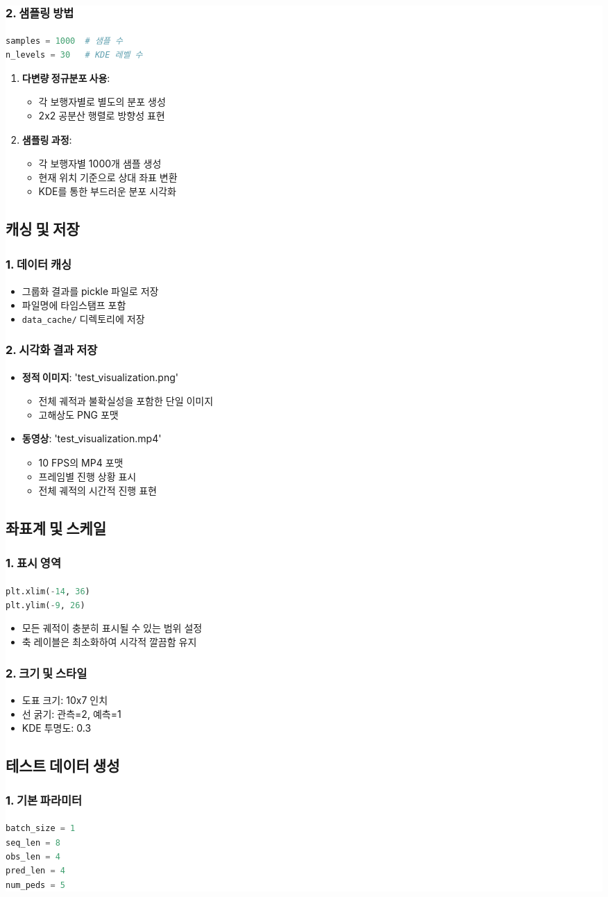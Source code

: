 ### 2. 샘플링 방법
```python
samples = 1000  # 샘플 수
n_levels = 30   # KDE 레벨 수
```

1. **다변량 정규분포 사용**:
   - 각 보행자별로 별도의 분포 생성
   - 2x2 공분산 행렬로 방향성 표현

2. **샘플링 과정**:
   - 각 보행자별 1000개 샘플 생성
   - 현재 위치 기준으로 상대 좌표 변환
   - KDE를 통한 부드러운 분포 시각화

## 캐싱 및 저장

### 1. 데이터 캐싱
- 그룹화 결과를 pickle 파일로 저장
- 파일명에 타임스탬프 포함
- `data_cache/` 디렉토리에 저장

### 2. 시각화 결과 저장
- **정적 이미지**: 'test_visualization.png'
  - 전체 궤적과 불확실성을 포함한 단일 이미지
  - 고해상도 PNG 포맷

- **동영상**: 'test_visualization.mp4'
  - 10 FPS의 MP4 포맷
  - 프레임별 진행 상황 표시
  - 전체 궤적의 시간적 진행 표현

## 좌표계 및 스케일

### 1. 표시 영역
```python
plt.xlim(-14, 36)
plt.ylim(-9, 26)
```
- 모든 궤적이 충분히 표시될 수 있는 범위 설정
- 축 레이블은 최소화하여 시각적 깔끔함 유지

### 2. 크기 및 스타일
- 도표 크기: 10x7 인치
- 선 굵기: 관측=2, 예측=1
- KDE 투명도: 0.3

## 테스트 데이터 생성

### 1. 기본 파라미터
```python
batch_size = 1
seq_len = 8
obs_len = 4
pred_len = 4
num_peds = 5
```
